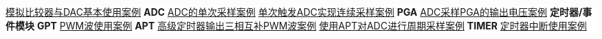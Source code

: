   <td width="170" x:str><a                       href="https://gitee.com/HiSpark/open_mcu/tree/master/src/application/drivers_sample/acmp/sample_acmp_out_result">模拟比较器与DAC基本使用案例</a></td>
  <td width="170" x:str><a href=""></a></td>
  <td ></td>
  <td ></td>
  <td ></td>
 </tr>
 <tr height="18" style='height:13.50pt;'>
  <td x:str><strong>ADC</strong></td>
  <td x:str><a href="https://gitee.com/HiSpark/open_mcu/tree/master/src/application/drivers_sample/adc/sample_adc_single_trigger_it">ADC的单次采样案例</a></td>
  <td width="170" x:str><a 
href="https://gitee.com/HiSpark/open_mcu/tree/master/src/application/drivers_sample/adc/sample_adc_continue_trigger">单次触发ADC实现连续采样案例</a></td>
  <td width="170" x:str><a href=""></a></td>
  <td ></td>
  <td ></td>
  <td ></td>
 </tr>
  <tr height="18" style='height:13.50pt;'>
  <td x:str><strong>PGA</strong></td>
  <td x:str><a href="https://gitee.com/HiSpark/open_mcu/tree/master/src/application/drivers_sample/pga/sample_pga_result_sampling">ADC采样PGA的输出电压案例</a></td>
  <td width="170" x:str><a href=""></a></td>
  <td width="170" x:str><a href=""></a></td>
  <td ></td>
  <td ></td>
  <td ></td>
 </tr>
  <tr height="18" style='height:13.50pt;'>
  <td width="140" align="center" rowspan="7" style='height:27.00pt' x:str>
<strong>定时器/事件模块</strong></td>
  <td x:str><strong>GPT</strong></td> 
   <td width="170" x:str><a  href="https://gitee.com/HiSpark/open_mcu/tree/master/src/application/drivers_sample/gpt/sample_gpt_pwm_output">PWM波使用案例</a></td>
  <td width="170" x:str><a 
  <td ></td>
  <td ></td>
  <td ></td>
  <td ></td>
  <td ></td>
 </tr>
  <tr height="18" style='height:13.50pt;'>
  <td x:str><strong>APT</strong></td>
  <td width="170" x:str><a 
href="https://gitee.com/HiSpark/open_mcu/tree/master/src/application/drivers_sample/apt/sample_apt_single_resistor">高级定时器输出三相互补PWM波案例</a></td>
  <td width="170" x:str><a href="https://gitee.com/HiSpark/open_mcu/tree/master/src/application/drivers_sample/adc/sample_adc_associative_trigger_of_apt">使用APT对ADC进行周期采样案例</a></td>
  <td width="170" x:str><a href=""></a></td>
  <td ></td>
  <td ></td>
  <td ></td>
 </tr>
 <tr height="18" style='height:13.50pt;'>
  <td x:str><strong>TIMER</strong></td>
  <td width="170" x:str><a href="https://gitee.com/HiSpark/open_mcu/tree/master/src/application/drivers_sample/timer/sample_timer_interrupt">定时器中断使用案例 </td>
  <td width="170" x:str><a 
  <td ></td>
  <td ></td>
  <td ></td>
  <td ></td>
  <td ></td>